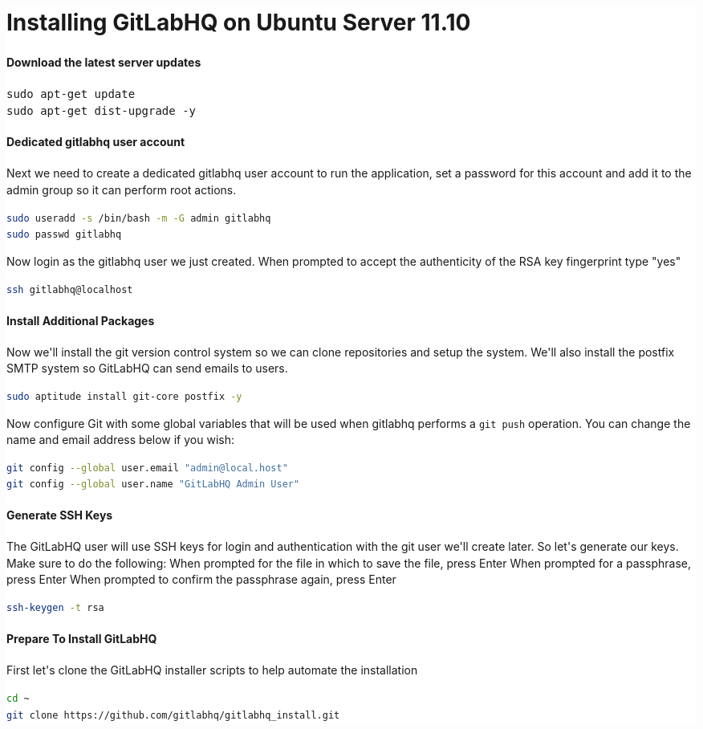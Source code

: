 # Installing GitLabHQ on Ubuntu Server 11.10 #

#### Download the latest server updates ####
<pre>
sudo apt-get update
sudo apt-get dist-upgrade -y
</pre>

#### Dedicated gitlabhq user account ####
Next we need to create a dedicated gitlabhq user account to run the application, set a password for this account and add it to the admin group so it can perform root actions.
```bash
sudo useradd -s /bin/bash -m -G admin gitlabhq
sudo passwd gitlabhq
```

Now login as the gitlabhq user we just created.  When prompted to accept the authenticity of the RSA key fingerprint type "yes"
```bash
ssh gitlabhq@localhost
```

#### Install Additional Packages ####
Now we'll install the git version control system so we can clone repositories and setup the system.  We'll also install the postfix SMTP system so GitLabHQ can send emails to users.
```bash
sudo aptitude install git-core postfix -y
```

Now configure Git with some global variables that will be used when gitlabhq performs a `git push` operation.  You can change the name and email address below if you wish:
```bash
git config --global user.email "admin@local.host"
git config --global user.name "GitLabHQ Admin User"
```

#### Generate SSH Keys ####
The GitLabHQ user will use SSH keys for login and authentication with the git user we'll create later.  So let's generate our keys.  Make sure to do the following:
When prompted for the file in which to save the file, press Enter
When prompted for a passphrase, press Enter
When prompted to confirm the passphrase again, press Enter
```bash
ssh-keygen -t rsa
```

#### Prepare To Install GitLabHQ ####
First let's clone the GitLabHQ installer scripts to help automate the installation
```bash
cd ~
git clone https://github.com/gitlabhq/gitlabhq_install.git
```

